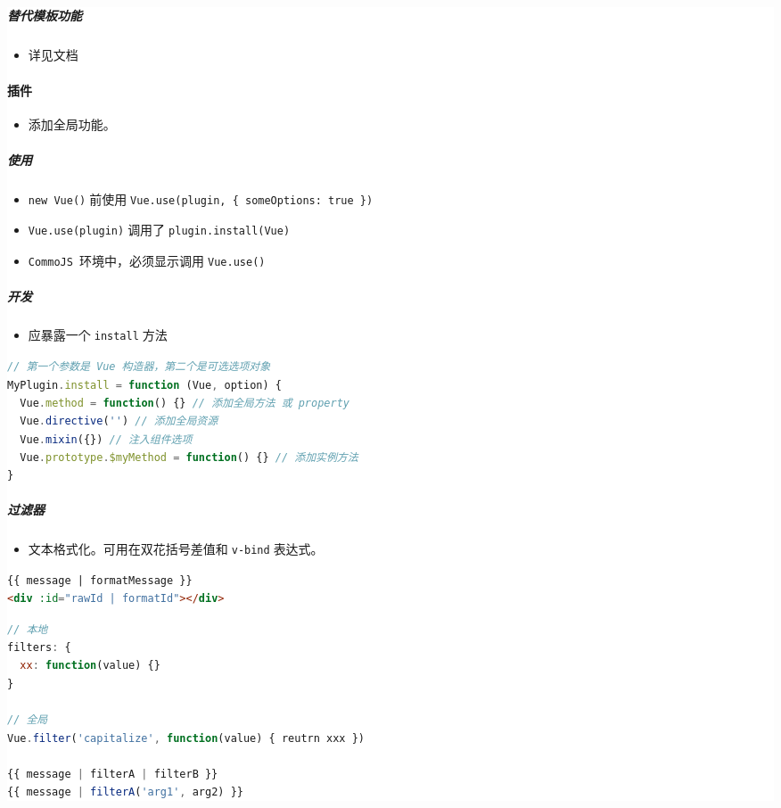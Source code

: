 
##### 替代模板功能

* 详见文档

#### 插件

* 添加全局功能。

##### 使用

* `new Vue()` 前使用 `Vue.use(plugin, { someOptions: true })`  

* `Vue.use(plugin)` 调用了 `plugin.install(Vue)`

*  `CommoJS `环境中，必须显示调用 `Vue.use()`

##### 开发

* 应暴露一个 `install` 方法

```javascript
// 第一个参数是 Vue 构造器，第二个是可选选项对象
MyPlugin.install = function (Vue, option) {
  Vue.method = function() {} // 添加全局方法 或 property
  Vue.directive('') // 添加全局资源
  Vue.mixin({}) // 注入组件选项
  Vue.prototype.$myMethod = function() {} // 添加实例方法
}
```

##### 过滤器

* 文本格式化。可用在双花括号差值和 `v-bind` 表达式。

```html
{{ message | formatMessage }}
<div :id="rawId | formatId"></div>
```

```javascript
// 本地
filters: {
  xx: function(value) {}
}

// 全局
Vue.filter('capitalize', function(value) { reutrn xxx })

{{ message | filterA | filterB }}
{{ message | filterA('arg1', arg2) }}
```

